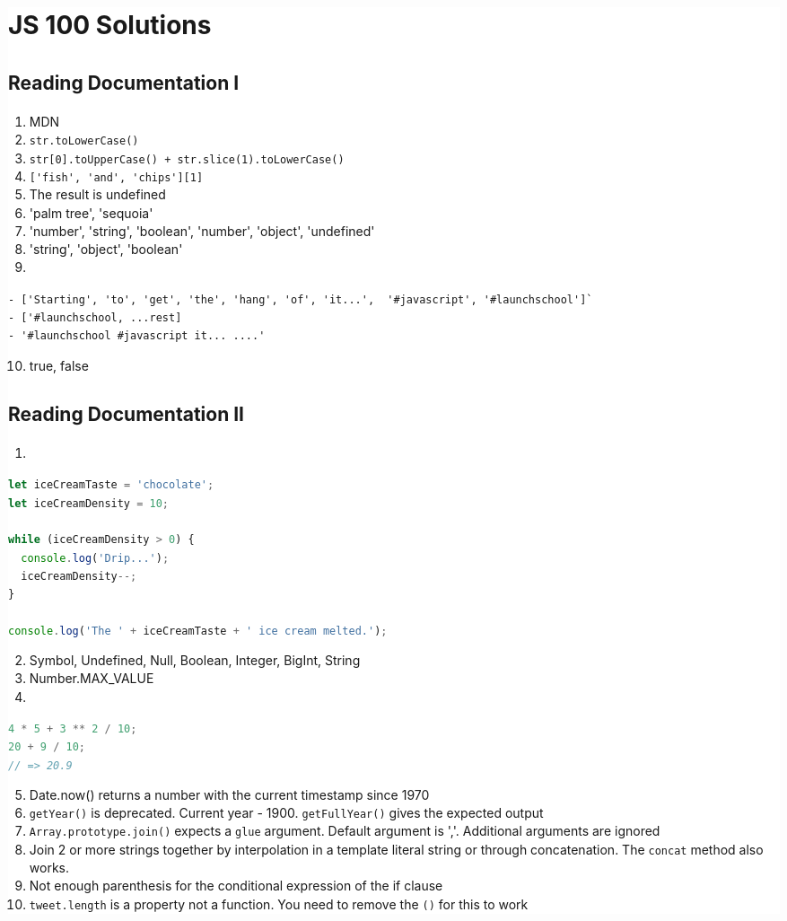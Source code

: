 # JS 100 Solutions

## Reading Documentation I

1. MDN
2. `str.toLowerCase()`
3. `str[0].toUpperCase() + str.slice(1).toLowerCase()`
4. `['fish', 'and', 'chips'][1]`
5. The result is undefined
6. 'palm tree', 'sequoia'
7. 'number', 'string', 'boolean', 'number', 'object', 'undefined'
8. 'string', 'object', 'boolean'
9.

```
- ['Starting', 'to', 'get', 'the', 'hang', 'of', 'it...',  '#javascript', '#launchschool']`
- ['#launchschool, ...rest]
- '#launchschool #javascript it... ....'
```

10. true, false

## Reading Documentation II

1.

```js
let iceCreamTaste = 'chocolate';
let iceCreamDensity = 10;

while (iceCreamDensity > 0) {
  console.log('Drip...');
  iceCreamDensity--;
}

console.log('The ' + iceCreamTaste + ' ice cream melted.');
```

2. Symbol, Undefined, Null, Boolean, Integer, BigInt, String
3. Number.MAX_VALUE
4.

```js
4 * 5 + 3 ** 2 / 10;
20 + 9 / 10;
// => 20.9
```

5. Date.now() returns a number with the current timestamp since 1970
6. `getYear()` is deprecated. Current year - 1900. `getFullYear()` gives the expected output
7. `Array.prototype.join()` expects a `glue` argument. Default argument is ','. Additional arguments are ignored
8. Join 2 or more strings together by interpolation in a template literal string or through concatenation. The `concat` method also works.
9. Not enough parenthesis for the conditional expression of the if clause
10. `tweet.length` is a property not a function. You need to remove the `()` for this to work
